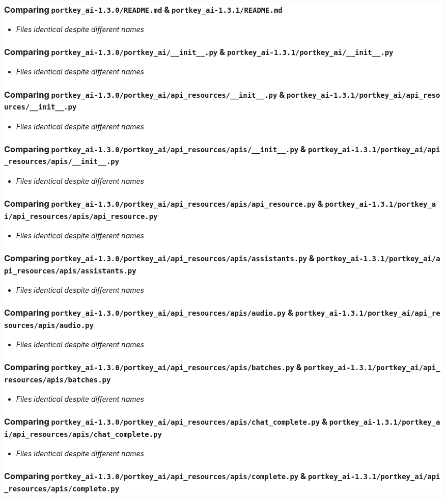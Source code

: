 ### Comparing `portkey_ai-1.3.0/README.md` & `portkey_ai-1.3.1/README.md`

 * *Files identical despite different names*

### Comparing `portkey_ai-1.3.0/portkey_ai/__init__.py` & `portkey_ai-1.3.1/portkey_ai/__init__.py`

 * *Files identical despite different names*

### Comparing `portkey_ai-1.3.0/portkey_ai/api_resources/__init__.py` & `portkey_ai-1.3.1/portkey_ai/api_resources/__init__.py`

 * *Files identical despite different names*

### Comparing `portkey_ai-1.3.0/portkey_ai/api_resources/apis/__init__.py` & `portkey_ai-1.3.1/portkey_ai/api_resources/apis/__init__.py`

 * *Files identical despite different names*

### Comparing `portkey_ai-1.3.0/portkey_ai/api_resources/apis/api_resource.py` & `portkey_ai-1.3.1/portkey_ai/api_resources/apis/api_resource.py`

 * *Files identical despite different names*

### Comparing `portkey_ai-1.3.0/portkey_ai/api_resources/apis/assistants.py` & `portkey_ai-1.3.1/portkey_ai/api_resources/apis/assistants.py`

 * *Files identical despite different names*

### Comparing `portkey_ai-1.3.0/portkey_ai/api_resources/apis/audio.py` & `portkey_ai-1.3.1/portkey_ai/api_resources/apis/audio.py`

 * *Files identical despite different names*

### Comparing `portkey_ai-1.3.0/portkey_ai/api_resources/apis/batches.py` & `portkey_ai-1.3.1/portkey_ai/api_resources/apis/batches.py`

 * *Files identical despite different names*

### Comparing `portkey_ai-1.3.0/portkey_ai/api_resources/apis/chat_complete.py` & `portkey_ai-1.3.1/portkey_ai/api_resources/apis/chat_complete.py`

 * *Files identical despite different names*

### Comparing `portkey_ai-1.3.0/portkey_ai/api_resources/apis/complete.py` & `portkey_ai-1.3.1/portkey_ai/api_resources/apis/complete.py`
